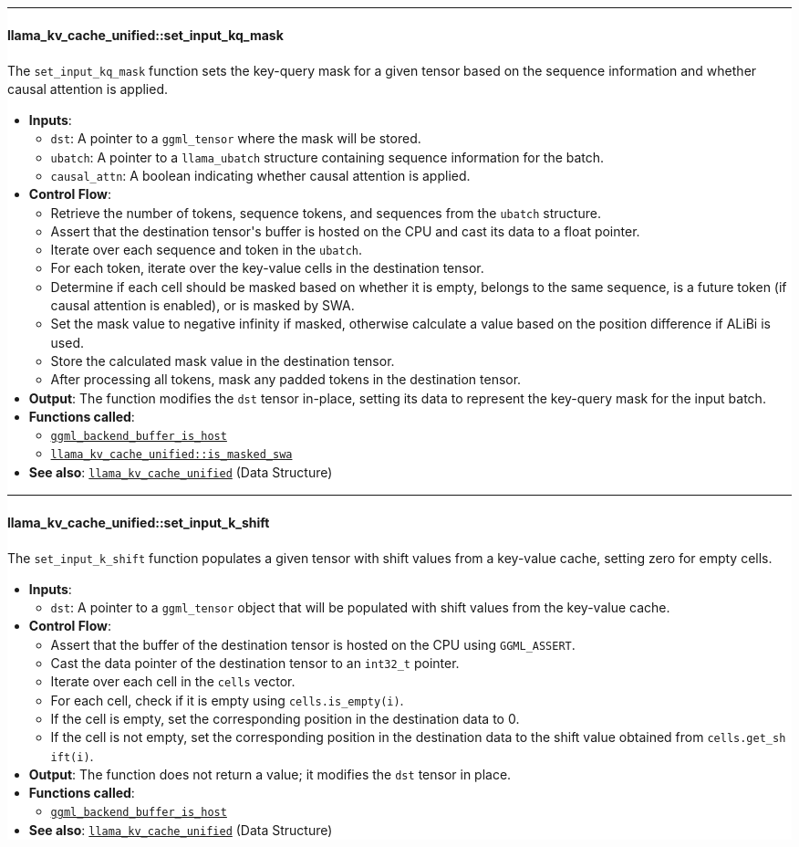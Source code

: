 
---
#### llama\_kv\_cache\_unified::set\_input\_kq\_mask
The `set_input_kq_mask` function sets the key-query mask for a given tensor based on the sequence information and whether causal attention is applied.
- **Inputs**:
    - `dst`: A pointer to a `ggml_tensor` where the mask will be stored.
    - `ubatch`: A pointer to a `llama_ubatch` structure containing sequence information for the batch.
    - `causal_attn`: A boolean indicating whether causal attention is applied.
- **Control Flow**:
    - Retrieve the number of tokens, sequence tokens, and sequences from the `ubatch` structure.
    - Assert that the destination tensor's buffer is hosted on the CPU and cast its data to a float pointer.
    - Iterate over each sequence and token in the `ubatch`.
    - For each token, iterate over the key-value cells in the destination tensor.
    - Determine if each cell should be masked based on whether it is empty, belongs to the same sequence, is a future token (if causal attention is enabled), or is masked by SWA.
    - Set the mask value to negative infinity if masked, otherwise calculate a value based on the position difference if ALiBi is used.
    - Store the calculated mask value in the destination tensor.
    - After processing all tokens, mask any padded tokens in the destination tensor.
- **Output**: The function modifies the `dst` tensor in-place, setting its data to represent the key-query mask for the input batch.
- **Functions called**:
    - [`ggml_backend_buffer_is_host`](../ggml/src/ggml-backend.cpp.driver.md#ggml_backend_buffer_is_host)
    - [`llama_kv_cache_unified::is_masked_swa`](#llama_kv_cache_unifiedis_masked_swa)
- **See also**: [`llama_kv_cache_unified`](llama-kv-cache-unified.h.driver.md#llama_kv_cache_unified)  (Data Structure)


---
#### llama\_kv\_cache\_unified::set\_input\_k\_shift
The `set_input_k_shift` function populates a given tensor with shift values from a key-value cache, setting zero for empty cells.
- **Inputs**:
    - `dst`: A pointer to a `ggml_tensor` object that will be populated with shift values from the key-value cache.
- **Control Flow**:
    - Assert that the buffer of the destination tensor is hosted on the CPU using `GGML_ASSERT`.
    - Cast the data pointer of the destination tensor to an `int32_t` pointer.
    - Iterate over each cell in the `cells` vector.
    - For each cell, check if it is empty using `cells.is_empty(i)`.
    - If the cell is empty, set the corresponding position in the destination data to 0.
    - If the cell is not empty, set the corresponding position in the destination data to the shift value obtained from `cells.get_shift(i)`.
- **Output**: The function does not return a value; it modifies the `dst` tensor in place.
- **Functions called**:
    - [`ggml_backend_buffer_is_host`](../ggml/src/ggml-backend.cpp.driver.md#ggml_backend_buffer_is_host)
- **See also**: [`llama_kv_cache_unified`](llama-kv-cache-unified.h.driver.md#llama_kv_cache_unified)  (Data Structure)
